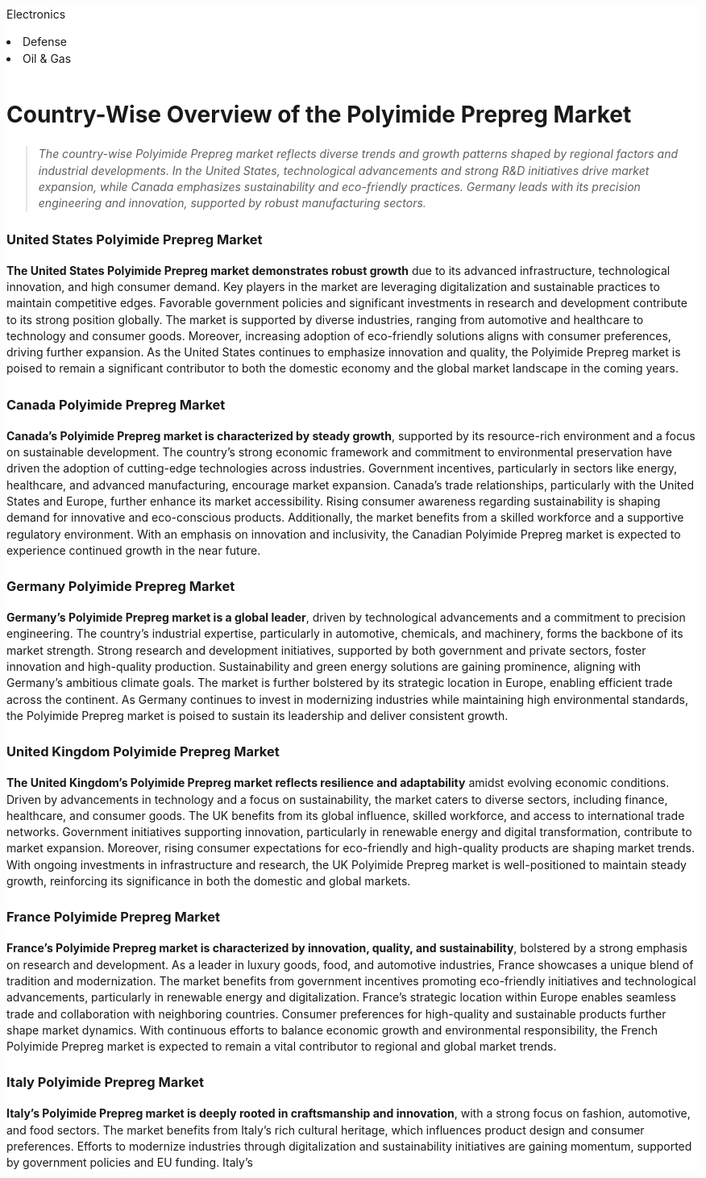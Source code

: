 Electronics</li><li> Defense</li><li> Oil & Gas</li></ul><h1><span class="">Country-Wise Overview of the Polyimide Prepreg Market<br /></span></h1><blockquote><p><em><span class="">The country-wise Polyimide Prepreg market reflects diverse trends and growth patterns shaped by regional factors and industrial developments. In the United States, technological advancements and strong R&amp;D initiatives drive market expansion, while Canada emphasizes sustainability and eco-friendly practices. Germany leads with its precision engineering and innovation, supported by robust manufacturing sectors.</span></em></p></blockquote><h3><strong>United States Polyimide Prepreg Market</strong></h3><p><strong>The United States Polyimide Prepreg market demonstrates robust growth</strong> due to its advanced infrastructure, technological innovation, and high consumer demand. Key players in the market are leveraging digitalization and sustainable practices to maintain competitive edges. Favorable government policies and significant investments in research and development contribute to its strong position globally. The market is supported by diverse industries, ranging from automotive and healthcare to technology and consumer goods. Moreover, increasing adoption of eco-friendly solutions aligns with consumer preferences, driving further expansion. As the United States continues to emphasize innovation and quality, the Polyimide Prepreg market is poised to remain a significant contributor to both the domestic economy and the global market landscape in the coming years.</p><h3><strong>Canada Polyimide Prepreg Market</strong></h3><p><strong>Canada&rsquo;s Polyimide Prepreg market is characterized by steady growth</strong>, supported by its resource-rich environment and a focus on sustainable development. The country&rsquo;s strong economic framework and commitment to environmental preservation have driven the adoption of cutting-edge technologies across industries. Government incentives, particularly in sectors like energy, healthcare, and advanced manufacturing, encourage market expansion. Canada&rsquo;s trade relationships, particularly with the United States and Europe, further enhance its market accessibility. Rising consumer awareness regarding sustainability is shaping demand for innovative and eco-conscious products. Additionally, the market benefits from a skilled workforce and a supportive regulatory environment. With an emphasis on innovation and inclusivity, the Canadian Polyimide Prepreg market is expected to experience continued growth in the near future.</p><h3><strong>Germany Polyimide Prepreg Market</strong></h3><p><strong>Germany&rsquo;s Polyimide Prepreg market is a global leader</strong>, driven by technological advancements and a commitment to precision engineering. The country&rsquo;s industrial expertise, particularly in automotive, chemicals, and machinery, forms the backbone of its market strength. Strong research and development initiatives, supported by both government and private sectors, foster innovation and high-quality production. Sustainability and green energy solutions are gaining prominence, aligning with Germany&rsquo;s ambitious climate goals. The market is further bolstered by its strategic location in Europe, enabling efficient trade across the continent. As Germany continues to invest in modernizing industries while maintaining high environmental standards, the Polyimide Prepreg market is poised to sustain its leadership and deliver consistent growth.</p><h3><strong>United Kingdom Polyimide Prepreg Market</strong></h3><p><strong>The United Kingdom&rsquo;s Polyimide Prepreg market reflects resilience and adaptability</strong> amidst evolving economic conditions. Driven by advancements in technology and a focus on sustainability, the market caters to diverse sectors, including finance, healthcare, and consumer goods. The UK benefits from its global influence, skilled workforce, and access to international trade networks. Government initiatives supporting innovation, particularly in renewable energy and digital transformation, contribute to market expansion. Moreover, rising consumer expectations for eco-friendly and high-quality products are shaping market trends. With ongoing investments in infrastructure and research, the UK Polyimide Prepreg market is well-positioned to maintain steady growth, reinforcing its significance in both the domestic and global markets.</p><h3><strong>France Polyimide Prepreg Market</strong></h3><p><strong>France&rsquo;s Polyimide Prepreg market is characterized by innovation, quality, and sustainability</strong>, bolstered by a strong emphasis on research and development. As a leader in luxury goods, food, and automotive industries, France showcases a unique blend of tradition and modernization. The market benefits from government incentives promoting eco-friendly initiatives and technological advancements, particularly in renewable energy and digitalization. France&rsquo;s strategic location within Europe enables seamless trade and collaboration with neighboring countries. Consumer preferences for high-quality and sustainable products further shape market dynamics. With continuous efforts to balance economic growth and environmental responsibility, the French Polyimide Prepreg market is expected to remain a vital contributor to regional and global market trends.</p><h3><strong>Italy Polyimide Prepreg Market</strong></h3><p><strong>Italy&rsquo;s Polyimide Prepreg market is deeply rooted in craftsmanship and innovation</strong>, with a strong focus on fashion, automotive, and food sectors. The market benefits from Italy&rsquo;s rich cultural heritage, which influences product design and consumer preferences. Efforts to modernize industries through digitalization and sustainability initiatives are gaining momentum, supported by government policies and EU funding. Italy&rsquo;s